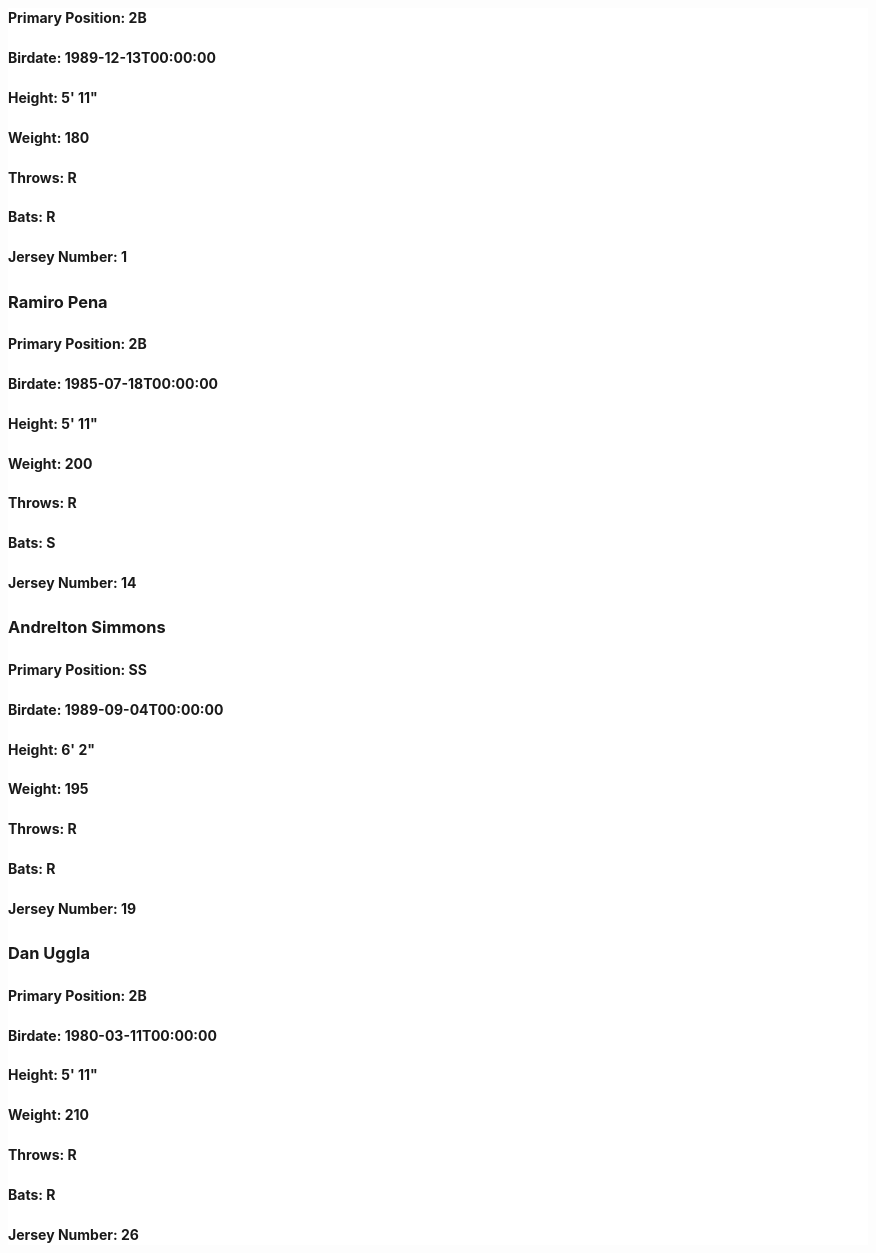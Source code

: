 #### Primary Position: 2B
#### Birdate: 1989-12-13T00:00:00
#### Height: 5' 11"
#### Weight: 180
#### Throws: R
#### Bats: R
#### Jersey Number: 1
### Ramiro Pena
#### Primary Position: 2B
#### Birdate: 1985-07-18T00:00:00
#### Height: 5' 11"
#### Weight: 200
#### Throws: R
#### Bats: S
#### Jersey Number: 14
### Andrelton Simmons
#### Primary Position: SS
#### Birdate: 1989-09-04T00:00:00
#### Height: 6' 2"
#### Weight: 195
#### Throws: R
#### Bats: R
#### Jersey Number: 19
### Dan Uggla
#### Primary Position: 2B
#### Birdate: 1980-03-11T00:00:00
#### Height: 5' 11"
#### Weight: 210
#### Throws: R
#### Bats: R
#### Jersey Number: 26